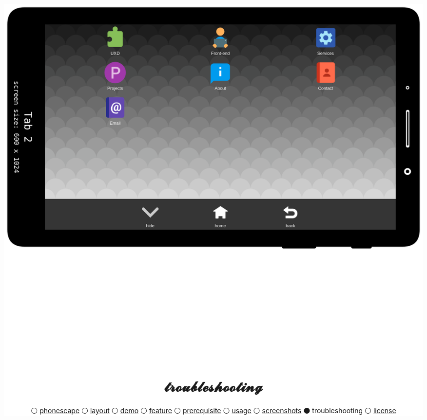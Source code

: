   <img src="phonescape-landscape-tab-2-mockup.png" alt="">
</p>

<br>
<br>
<br>
<br>
<br>
<br>
<br>
<br>
<br>
<br>

<h1 align="center" id="troubleshooting" >𝓽𝓻𝓸𝓾𝓫𝓵𝓮𝓼𝓱𝓸𝓸𝓽𝓲𝓷𝓰</h1>
<p align="center">
  &#9898; <a href="#phonescape">phonescape</a>
  &#9898; <a href="#layout">layout</a>
  &#9898; <a href="#demo">demo</a>
  &#9898; <a href="#feature">feature</a>
  &#9898; <a href="#prerequisite">prerequisite</a>
  &#9898; <a href="#usage">usage</a>
  &#9898; <a href="#screenshots">screenshots</a>
  &#9899; troubleshooting
  &#9898; <a href="#license">license</a>
</p>
